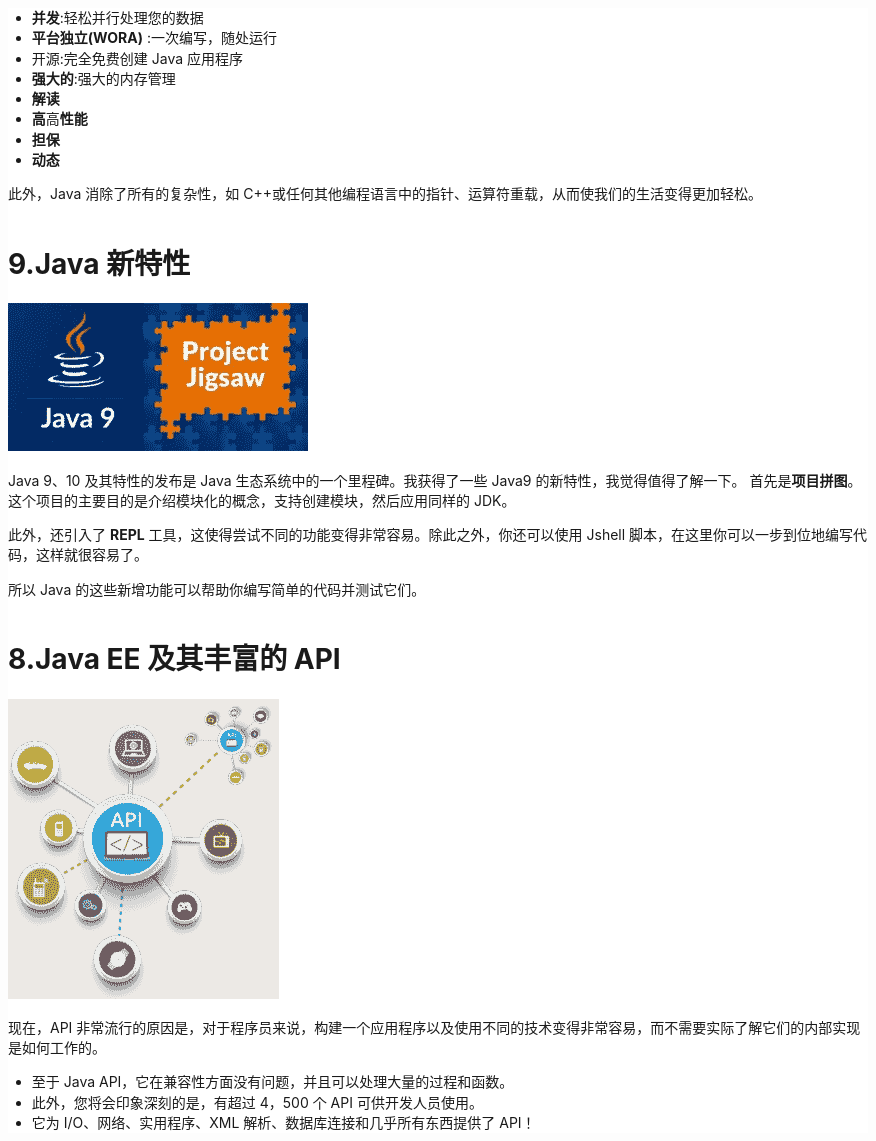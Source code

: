 *   **并发**:轻松并行处理您的数据
*   **平台独立(WORA)** :一次编写，随处运行
*   开源:完全免费创建 Java 应用程序
*   **强大的**:强大的内存管理
*   **解读**
*   **高**高**性能**
*   **担保**
*   **动态**

此外，Java 消除了所有的复杂性，如 C++或任何其他编程语言中的指针、运算符重载，从而使我们的生活变得更加轻松。

# 9.Java 新特性

![](img/bdd64577f1800dc473d5cab5fd0c3b96.png)

Java 9、10 及其特性的发布是 Java 生态系统中的一个里程碑。我获得了一些 Java9 的新特性，我觉得值得了解一下。
首先是**项目拼图**。这个项目的主要目的是介绍模块化的概念，支持创建模块，然后应用同样的 JDK。

此外，还引入了 **REPL** 工具，这使得尝试不同的功能变得非常容易。除此之外，你还可以使用 Jshell 脚本，在这里你可以一步到位地编写代码，这样就很容易了。

所以 Java 的这些新增功能可以帮助你编写简单的代码并测试它们。

# 8.Java EE 及其丰富的 API

![](img/0540c2b3f40088bc55ec13b820ca0828.png)

现在，API 非常流行的原因是，对于程序员来说，构建一个应用程序以及使用不同的技术变得非常容易，而不需要实际了解它们的内部实现是如何工作的。

*   至于 Java API，它在兼容性方面没有问题，并且可以处理大量的过程和函数。
*   此外，您将会印象深刻的是，有超过 4，500 个 API 可供开发人员使用。
*   它为 I/O、网络、实用程序、XML 解析、数据库连接和几乎所有东西提供了 API！

